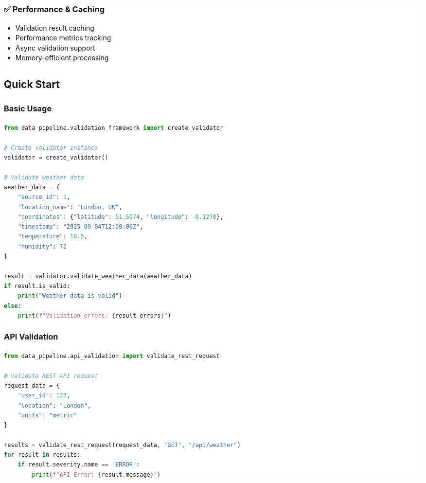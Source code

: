### ✅ Performance & Caching

- Validation result caching
- Performance metrics tracking
- Async validation support
- Memory-efficient processing

## Quick Start

### Basic Usage

```python
from data_pipeline.validation_framework import create_validator

# Create validator instance
validator = create_validator()

# Validate weather data
weather_data = {
    "source_id": 1,
    "location_name": "London, UK",
    "coordinates": {"latitude": 51.5074, "longitude": -0.1278},
    "timestamp": "2025-09-04T12:00:00Z",
    "temperature": 18.5,
    "humidity": 72
}

result = validator.validate_weather_data(weather_data)
if result.is_valid:
    print("Weather data is valid")
else:
    print(f"Validation errors: {result.errors}")
```

### API Validation

```python
from data_pipeline.api_validation import validate_rest_request

# Validate REST API request
request_data = {
    "user_id": 123,
    "location": "London",
    "units": "metric"
}

results = validate_rest_request(request_data, "GET", "/api/weather")
for result in results:
    if result.severity.name == "ERROR":
        print(f"API Error: {result.message}")
```
